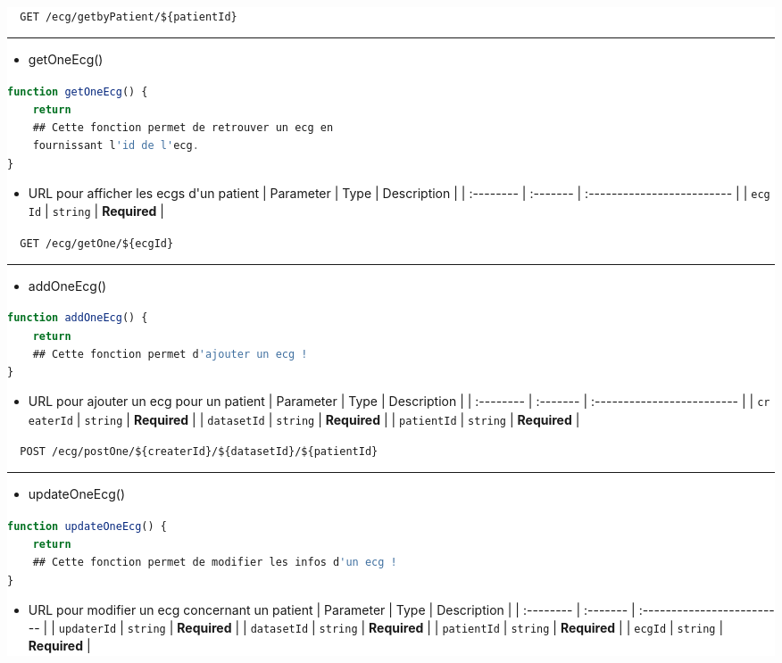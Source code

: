```http
  GET /ecg/getbyPatient/${patientId}
```
***
- getOneEcg() 
```javascript
function getOneEcg() {
    return 
    ## Cette fonction permet de retrouver un ecg en 
    fournissant l'id de l'ecg.
}
```
- URL pour afficher les ecgs d'un patient
| Parameter | Type     | Description                |
| :-------- | :------- | :------------------------- |
| `ecgId` | `string` | **Required**  |

```http
  GET /ecg/getOne/${ecgId}
```
***
- addOneEcg()
```javascript
function addOneEcg() {
    return 
    ## Cette fonction permet d'ajouter un ecg !
}
```
- URL pour ajouter un ecg pour un patient
| Parameter | Type     | Description                |
| :-------- | :------- | :------------------------- |
| `createrId` | `string` | **Required**  |
| `datasetId` | `string` | **Required**  |
| `patientId` | `string` | **Required**  |

```http
  POST /ecg/postOne/${createrId}/${datasetId}/${patientId}
```

***
- updateOneEcg()
```javascript
function updateOneEcg() {
    return 
    ## Cette fonction permet de modifier les infos d'un ecg !
}
```
- URL pour modifier un ecg concernant un patient
| Parameter | Type     | Description                |
| :-------- | :------- | :------------------------- |
| `updaterId` | `string` | **Required**  |
| `datasetId` | `string` | **Required**  |
| `patientId` | `string` | **Required**  |
| `ecgId` | `string` | **Required**  |
